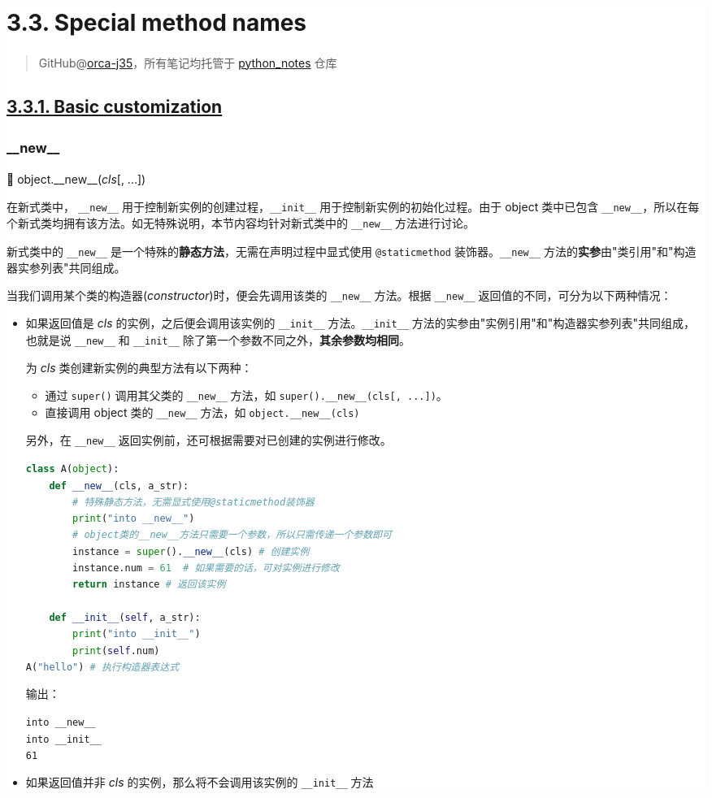 # 3.3. Special method names

> GitHub@[orca-j35](https://github.com/orca-j35)，所有笔记均托管于 [python_notes](https://github.com/orca-j35/python_notes) 仓库

## [3.3.1. Basic customization](https://docs.python.org/3.7/reference/datamodel.html#basic-customization)

### \_\_new\_\_

🔨 object.\_\_new\_\_(*cls*[, ...])

在新式类中， `__new__` 用于控制新实例的创建过程，`__init__` 用于控制新实例的初始化过程。由于 object 类中已包含 `__new__`，所以在每个新式类均拥有该方法。如无特殊说明，本节内容均针对新式类中的 `__new__` 方法进行讨论。

新式类中的 `__new__` 是一个特殊的**静态方法**，无需在声明过程中显式使用 `@staticmethod` 装饰器。`__new__` 方法的**实参**由"类引用"和"构造器实参列表"共同组成。

当我们调用某个类的构造器(*constructor*)时，便会先调用该类的 `__new__` 方法。根据 `__new__` 返回值的不同，可分为以下两种情况：

- 如果返回值是 *cls* 的实例，之后便会调用该实例的 `__init__` 方法。`__init__` 方法的实参由"实例引用"和"构造器实参列表"共同组成，也就是说 `__new__` 和 `__init__` 除了第一个参数不同之外，**其余参数均相同**。

  为 *cls* 类创建新实例的典型方法有以下两种：

  - 通过 `super()` 调用其父类的  `__new__` 方法，如 `super().__new__(cls[, ...])`。
  - 直接调用 object 类的 `__new__` 方法，如 `object.__new__(cls)`

  另外，在 `__new__` 返回实例前，还可根据需要对已创建的实例进行修改。

  ```python
  class A(object):
      def __new__(cls, a_str): 
          # 特殊静态方法，无需显式使用@staticmethod装饰器
          print("into __new__")
          # object类的__new__方法只需要一个参数，所以只需传递一个参数即可
          instance = super().__new__(cls) # 创建实例
          instance.num = 61  # 如果需要的话，可对实例进行修改
          return instance # 返回该实例
  
      def __init__(self, a_str):
          print("into __init__")
          print(self.num)
  A("hello") # 执行构造器表达式
  ```

  输出：

  ```
  into __new__
  into __init__
  61
  ```

- 如果返回值并非 *cls* 的实例，那么将不会调用该实例的 `__init__` 方法
